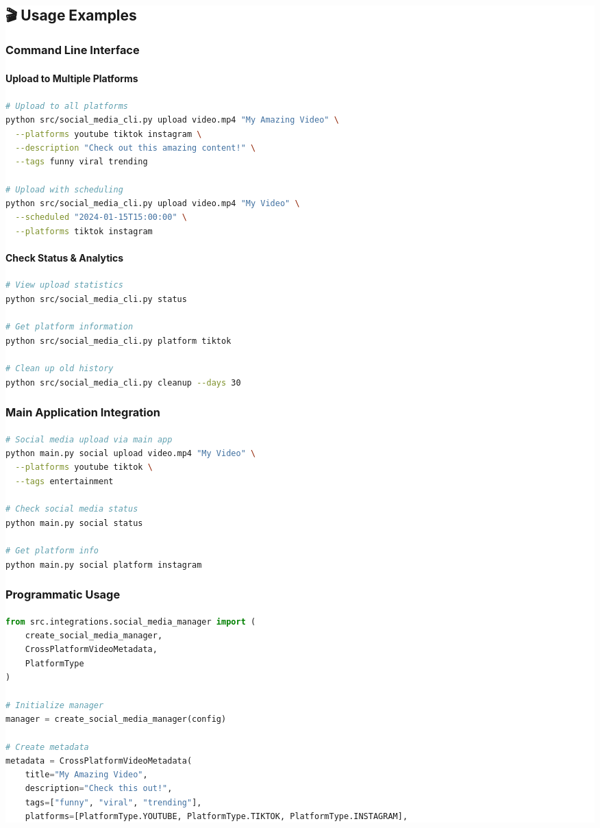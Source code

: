 ## 🎬 Usage Examples

### Command Line Interface

#### Upload to Multiple Platforms

```bash
# Upload to all platforms
python src/social_media_cli.py upload video.mp4 "My Amazing Video" \
  --platforms youtube tiktok instagram \
  --description "Check out this amazing content!" \
  --tags funny viral trending

# Upload with scheduling
python src/social_media_cli.py upload video.mp4 "My Video" \
  --scheduled "2024-01-15T15:00:00" \
  --platforms tiktok instagram
```

#### Check Status & Analytics

```bash
# View upload statistics
python src/social_media_cli.py status

# Get platform information
python src/social_media_cli.py platform tiktok

# Clean up old history
python src/social_media_cli.py cleanup --days 30
```

### Main Application Integration

```bash
# Social media upload via main app
python main.py social upload video.mp4 "My Video" \
  --platforms youtube tiktok \
  --tags entertainment

# Check social media status
python main.py social status

# Get platform info
python main.py social platform instagram
```

### Programmatic Usage

```python
from src.integrations.social_media_manager import (
    create_social_media_manager,
    CrossPlatformVideoMetadata,
    PlatformType
)

# Initialize manager
manager = create_social_media_manager(config)

# Create metadata
metadata = CrossPlatformVideoMetadata(
    title="My Amazing Video",
    description="Check this out!",
    tags=["funny", "viral", "trending"],
    platforms=[PlatformType.YOUTUBE, PlatformType.TIKTOK, PlatformType.INSTAGRAM],
```
